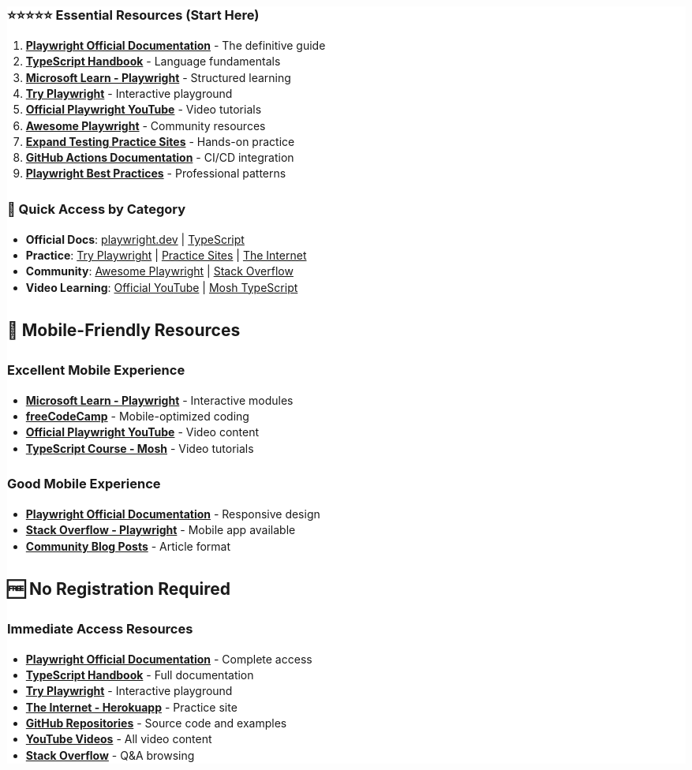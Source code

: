 ### ⭐⭐⭐⭐⭐ Essential Resources (Start Here)
1. **[Playwright Official Documentation](https://playwright.dev/)** - The definitive guide
2. **[TypeScript Handbook](https://www.typescriptlang.org/docs/)** - Language fundamentals
3. **[Microsoft Learn - Playwright](https://learn.microsoft.com/en-us/training/paths/playwright/)** - Structured learning
4. **[Try Playwright](https://try.playwright.tech/)** - Interactive playground
5. **[Official Playwright YouTube](https://www.youtube.com/@Playwright)** - Video tutorials
6. **[Awesome Playwright](https://github.com/mxschmitt/awesome-playwright)** - Community resources
7. **[Expand Testing Practice Sites](https://practice.expandtesting.com/)** - Hands-on practice
8. **[GitHub Actions Documentation](https://docs.github.com/en/actions)** - CI/CD integration
9. **[Playwright Best Practices](https://playwright.dev/docs/best-practices)** - Professional patterns

### 🚀 Quick Access by Category
- **Official Docs**: [playwright.dev](https://playwright.dev/) | [TypeScript](https://www.typescriptlang.org/docs/)
- **Practice**: [Try Playwright](https://try.playwright.tech/) | [Practice Sites](https://practice.expandtesting.com/) | [The Internet](https://the-internet.herokuapp.com/)
- **Community**: [Awesome Playwright](https://github.com/mxschmitt/awesome-playwright) | [Stack Overflow](https://stackoverflow.com/questions/tagged/playwright)
- **Video Learning**: [Official YouTube](https://www.youtube.com/@Playwright) | [Mosh TypeScript](https://www.youtube.com/watch?v=d56mG7DezGs)

## 📱 Mobile-Friendly Resources

### Excellent Mobile Experience
- **[Microsoft Learn - Playwright](../specifications/01-official-documentation/microsoft-learn-playwright.md)** - Interactive modules
- **[freeCodeCamp](../specifications/02-educational-platforms/freecodecamp-javascript-testing.md)** - Mobile-optimized coding
- **[Official Playwright YouTube](../specifications/03-video-resources/official-playwright-youtube.md)** - Video content
- **[TypeScript Course - Mosh](../specifications/03-video-resources/typescript-course-mosh.md)** - Video tutorials

### Good Mobile Experience  
- **[Playwright Official Documentation](../specifications/01-official-documentation/playwright-official-documentation.md)** - Responsive design
- **[Stack Overflow - Playwright](../specifications/04-community-resources/stackoverflow-playwright-tag.md)** - Mobile app available
- **[Community Blog Posts](../specifications/07-best-practices/community-best-practices-blog.md)** - Article format

## 🆓 No Registration Required

### Immediate Access Resources
- **[Playwright Official Documentation](https://playwright.dev/)** - Complete access
- **[TypeScript Handbook](https://www.typescriptlang.org/docs/)** - Full documentation
- **[Try Playwright](https://try.playwright.tech/)** - Interactive playground
- **[The Internet - Herokuapp](https://the-internet.herokuapp.com/)** - Practice site
- **[GitHub Repositories](https://github.com/microsoft/playwright)** - Source code and examples
- **[YouTube Videos](https://www.youtube.com/@Playwright)** - All video content
- **[Stack Overflow](https://stackoverflow.com/questions/tagged/playwright)** - Q&A browsing
